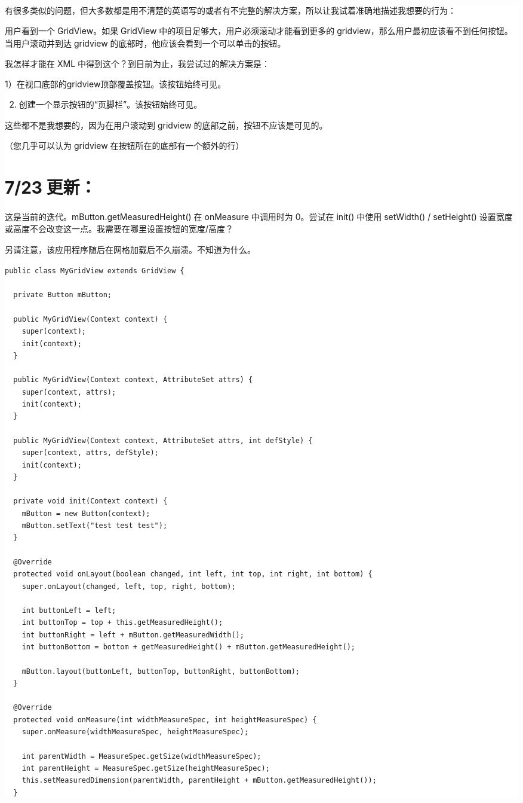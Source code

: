 有很多类似的问题，但大多数都是用不清楚的英语写的或者有不完整的解决方案，所以让我试着准确地描述我想要的行为：

用户看到一个 GridView。如果 GridView 中的项目足够大，用户必须滚动才能看到更多的 gridview，那么用户最初应该看不到任何按钮。当用户滚动并到达 gridview 的底部时，他应该会看到一个可以单击的按钮。

我怎样才能在 XML 中得到这个？到目前为止，我尝试过的解决方案是：

1）在视口底部的gridview顶部覆盖按钮。该按钮始终可见。

2) 创建一个显示按钮的“页脚栏”。该按钮始终可见。

这些都不是我想要的，因为在用户滚动到 gridview 的底部之前，按钮不应该是可见的。

（您几乎可以认为 gridview 在按钮所在的底部有一个额外的行）

# 7/23 更新：

这是当前的迭代。mButton.getMeasuredHeight() 在 onMeasure 中调用时为 0。尝试在 init() 中使用 setWidth() / setHeight() 设置宽度或高度不会改变这一点。我需要在哪里设置按钮的宽度/高度？

另请注意，该应用程序随后在网格加载后不久崩溃。不知道为什么。

```
public class MyGridView extends GridView {

  private Button mButton;

  public MyGridView(Context context) {
    super(context);
    init(context);
  }

  public MyGridView(Context context, AttributeSet attrs) {
    super(context, attrs);
    init(context);
  }

  public MyGridView(Context context, AttributeSet attrs, int defStyle) {
    super(context, attrs, defStyle);
    init(context);
  }

  private void init(Context context) {
    mButton = new Button(context);
    mButton.setText("test test test");
  }

  @Override
  protected void onLayout(boolean changed, int left, int top, int right, int bottom) {
    super.onLayout(changed, left, top, right, bottom);

    int buttonLeft = left;
    int buttonTop = top + this.getMeasuredHeight();
    int buttonRight = left + mButton.getMeasuredWidth();
    int buttonBottom = bottom + getMeasuredHeight() + mButton.getMeasuredHeight();

    mButton.layout(buttonLeft, buttonTop, buttonRight, buttonBottom);
  }

  @Override
  protected void onMeasure(int widthMeasureSpec, int heightMeasureSpec) {
    super.onMeasure(widthMeasureSpec, heightMeasureSpec);

    int parentWidth = MeasureSpec.getSize(widthMeasureSpec);
    int parentHeight = MeasureSpec.getSize(heightMeasureSpec);
    this.setMeasuredDimension(parentWidth, parentHeight + mButton.getMeasuredHeight());
  }
```